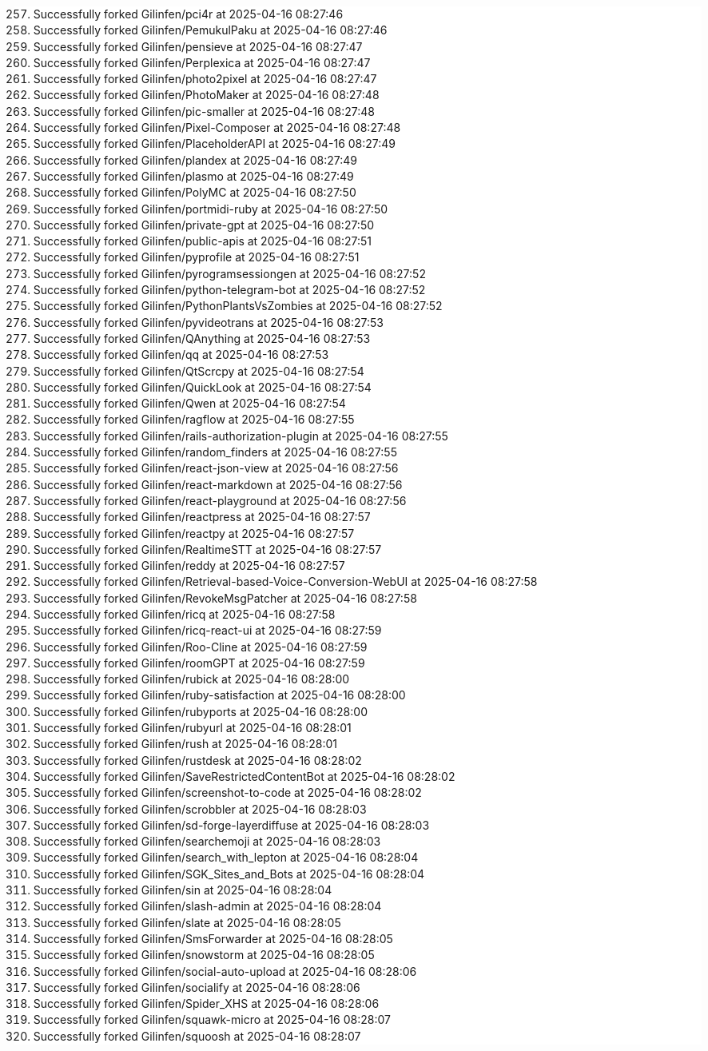 257. Successfully forked Gilinfen/pci4r at 2025-04-16 08:27:46
258. Successfully forked Gilinfen/PemukulPaku at 2025-04-16 08:27:46
259. Successfully forked Gilinfen/pensieve at 2025-04-16 08:27:47
260. Successfully forked Gilinfen/Perplexica at 2025-04-16 08:27:47
261. Successfully forked Gilinfen/photo2pixel at 2025-04-16 08:27:47
262. Successfully forked Gilinfen/PhotoMaker at 2025-04-16 08:27:48
263. Successfully forked Gilinfen/pic-smaller at 2025-04-16 08:27:48
264. Successfully forked Gilinfen/Pixel-Composer at 2025-04-16 08:27:48
265. Successfully forked Gilinfen/PlaceholderAPI at 2025-04-16 08:27:49
266. Successfully forked Gilinfen/plandex at 2025-04-16 08:27:49
267. Successfully forked Gilinfen/plasmo at 2025-04-16 08:27:49
268. Successfully forked Gilinfen/PolyMC at 2025-04-16 08:27:50
269. Successfully forked Gilinfen/portmidi-ruby at 2025-04-16 08:27:50
270. Successfully forked Gilinfen/private-gpt at 2025-04-16 08:27:50
271. Successfully forked Gilinfen/public-apis at 2025-04-16 08:27:51
272. Successfully forked Gilinfen/pyprofile at 2025-04-16 08:27:51
273. Successfully forked Gilinfen/pyrogramsessiongen at 2025-04-16 08:27:52
274. Successfully forked Gilinfen/python-telegram-bot at 2025-04-16 08:27:52
275. Successfully forked Gilinfen/PythonPlantsVsZombies at 2025-04-16 08:27:52
276. Successfully forked Gilinfen/pyvideotrans at 2025-04-16 08:27:53
277. Successfully forked Gilinfen/QAnything at 2025-04-16 08:27:53
278. Successfully forked Gilinfen/qq at 2025-04-16 08:27:53
279. Successfully forked Gilinfen/QtScrcpy at 2025-04-16 08:27:54
280. Successfully forked Gilinfen/QuickLook at 2025-04-16 08:27:54
281. Successfully forked Gilinfen/Qwen at 2025-04-16 08:27:54
282. Successfully forked Gilinfen/ragflow at 2025-04-16 08:27:55
283. Successfully forked Gilinfen/rails-authorization-plugin at 2025-04-16 08:27:55
284. Successfully forked Gilinfen/random_finders at 2025-04-16 08:27:55
285. Successfully forked Gilinfen/react-json-view at 2025-04-16 08:27:56
286. Successfully forked Gilinfen/react-markdown at 2025-04-16 08:27:56
287. Successfully forked Gilinfen/react-playground at 2025-04-16 08:27:56
288. Successfully forked Gilinfen/reactpress at 2025-04-16 08:27:57
289. Successfully forked Gilinfen/reactpy at 2025-04-16 08:27:57
290. Successfully forked Gilinfen/RealtimeSTT at 2025-04-16 08:27:57
291. Successfully forked Gilinfen/reddy at 2025-04-16 08:27:57
292. Successfully forked Gilinfen/Retrieval-based-Voice-Conversion-WebUI at 2025-04-16 08:27:58
293. Successfully forked Gilinfen/RevokeMsgPatcher at 2025-04-16 08:27:58
294. Successfully forked Gilinfen/ricq at 2025-04-16 08:27:58
295. Successfully forked Gilinfen/ricq-react-ui at 2025-04-16 08:27:59
296. Successfully forked Gilinfen/Roo-Cline at 2025-04-16 08:27:59
297. Successfully forked Gilinfen/roomGPT at 2025-04-16 08:27:59
298. Successfully forked Gilinfen/rubick at 2025-04-16 08:28:00
299. Successfully forked Gilinfen/ruby-satisfaction at 2025-04-16 08:28:00
300. Successfully forked Gilinfen/rubyports at 2025-04-16 08:28:00
301. Successfully forked Gilinfen/rubyurl at 2025-04-16 08:28:01
302. Successfully forked Gilinfen/rush at 2025-04-16 08:28:01
303. Successfully forked Gilinfen/rustdesk at 2025-04-16 08:28:02
304. Successfully forked Gilinfen/SaveRestrictedContentBot at 2025-04-16 08:28:02
305. Successfully forked Gilinfen/screenshot-to-code at 2025-04-16 08:28:02
306. Successfully forked Gilinfen/scrobbler at 2025-04-16 08:28:03
307. Successfully forked Gilinfen/sd-forge-layerdiffuse at 2025-04-16 08:28:03
308. Successfully forked Gilinfen/searchemoji at 2025-04-16 08:28:03
309. Successfully forked Gilinfen/search_with_lepton at 2025-04-16 08:28:04
310. Successfully forked Gilinfen/SGK_Sites_and_Bots at 2025-04-16 08:28:04
311. Successfully forked Gilinfen/sin at 2025-04-16 08:28:04
312. Successfully forked Gilinfen/slash-admin at 2025-04-16 08:28:04
313. Successfully forked Gilinfen/slate at 2025-04-16 08:28:05
314. Successfully forked Gilinfen/SmsForwarder at 2025-04-16 08:28:05
315. Successfully forked Gilinfen/snowstorm at 2025-04-16 08:28:05
316. Successfully forked Gilinfen/social-auto-upload at 2025-04-16 08:28:06
317. Successfully forked Gilinfen/socialify at 2025-04-16 08:28:06
318. Successfully forked Gilinfen/Spider_XHS at 2025-04-16 08:28:06
319. Successfully forked Gilinfen/squawk-micro at 2025-04-16 08:28:07
320. Successfully forked Gilinfen/squoosh at 2025-04-16 08:28:07